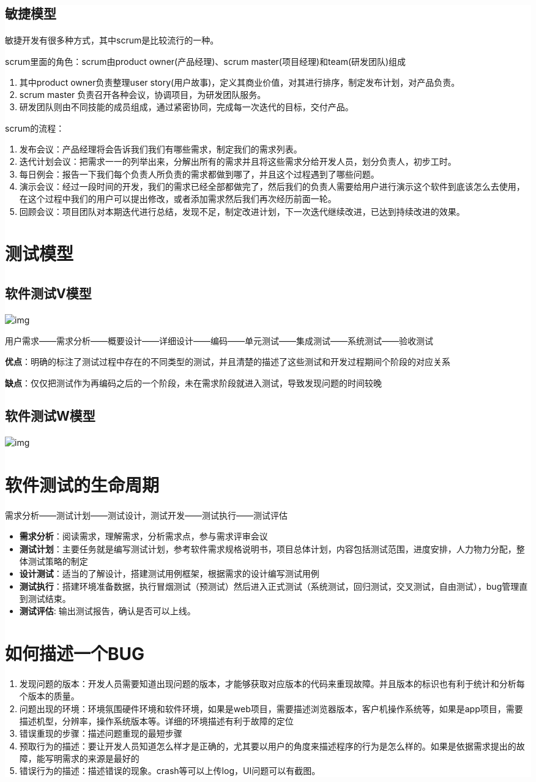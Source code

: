 ## 敏捷模型

 敏捷开发有很多种方式，其中scrum是比较流行的一种。

scrum里面的角色：scrum由product owner(产品经理)、scrum master(项目经理)和team(研发团队)组成

1. 其中product owner负责整理user story(用户故事)，定义其商业价值，对其进行排序，制定发布计划，对产品负责。
2. scrum master 负责召开各种会议，协调项目，为研发团队服务。
3. 研发团队则由不同技能的成员组成，通过紧密协同，完成每一次迭代的目标，交付产品。

scrum的流程：

1. 发布会议：产品经理将会告诉我们我们有哪些需求，制定我们的需求列表。
2. 迭代计划会议：把需求一一的列举出来，分解出所有的需求并且将这些需求分给开发人员，划分负责人，初步工时。
3. 每日例会：报告一下我们每个负责人所负责的需求都做到哪了，并且这个过程遇到了哪些问题。
4. 演示会议：经过一段时间的开发，我们的需求已经全部都做完了，然后我们的负责人需要给用户进行演示这个软件到底该怎么去使用，在这个过程中我们的用户可以提出修改，或者添加需求然后我们再次经历前面一轮。
5. 回顾会议：项目团队对本期迭代进行总结，发现不足，制定改进计划，下一次迭代继续改进，已达到持续改进的效果。

# 测试模型

## 软件测试V模型

![img](https://s2.loli.net/2025/02/05/pFaAsZX57lVd6k8.png)

用户需求——需求分析——概要设计——详细设计——编码——单元测试——集成测试——系统测试——验收测试

**优点**：明确的标注了测试过程中存在的不同类型的测试，并且清楚的描述了这些测试和开发过程期间个阶段的对应关系

**缺点**：仅仅把测试作为再编码之后的一个阶段，未在需求阶段就进入测试，导致发现问题的时间较晚

## 软件测试W模型

![img](https://s2.loli.net/2025/02/05/rRsDWH4a3on58Fq.png)

# 软件测试的生命周期

需求分析——测试计划——测试设计，测试开发——测试执行——测试评估

- **需求分析**：阅读需求，理解需求，分析需求点，参与需求评审会议
- **测试计划**：主要任务就是编写测试计划，参考软件需求规格说明书，项目总体计划，内容包括测试范围，进度安排，人力物力分配，整体测试策略的制定
- **设计测试**：适当的了解设计，搭建测试用例框架，根据需求的设计编写测试用例
- **测试执行**：搭建环境准备数据，执行冒烟测试（预测试）然后进入正式测试（系统测试，回归测试，交叉测试，自由测试），bug管理直到测试结束。
- **测试评估**: 输出测试报告，确认是否可以上线。

# 如何描述一个BUG

1. 发现问题的版本：开发人员需要知道出现问题的版本，才能够获取对应版本的代码来重现故障。并且版本的标识也有利于统计和分析每个版本的质量。
2. 问题出现的环境：环境氛围硬件环境和软件环境，如果是web项目，需要描述浏览器版本，客户机操作系统等，如果是app项目，需要描述机型，分辨率，操作系统版本等。详细的环境描述有利于故障的定位
3. 错误重现的步骤：描述问题重现的最短步骤
4. 预取行为的描述：要让开发人员知道怎么样才是正确的，尤其要以用户的角度来描述程序的行为是怎么样的。如果是依据需求提出的故障，能写明需求的来源是最好的
5. 错误行为的描述：描述错误的现象。crash等可以上传log，UI问题可以有截图。
